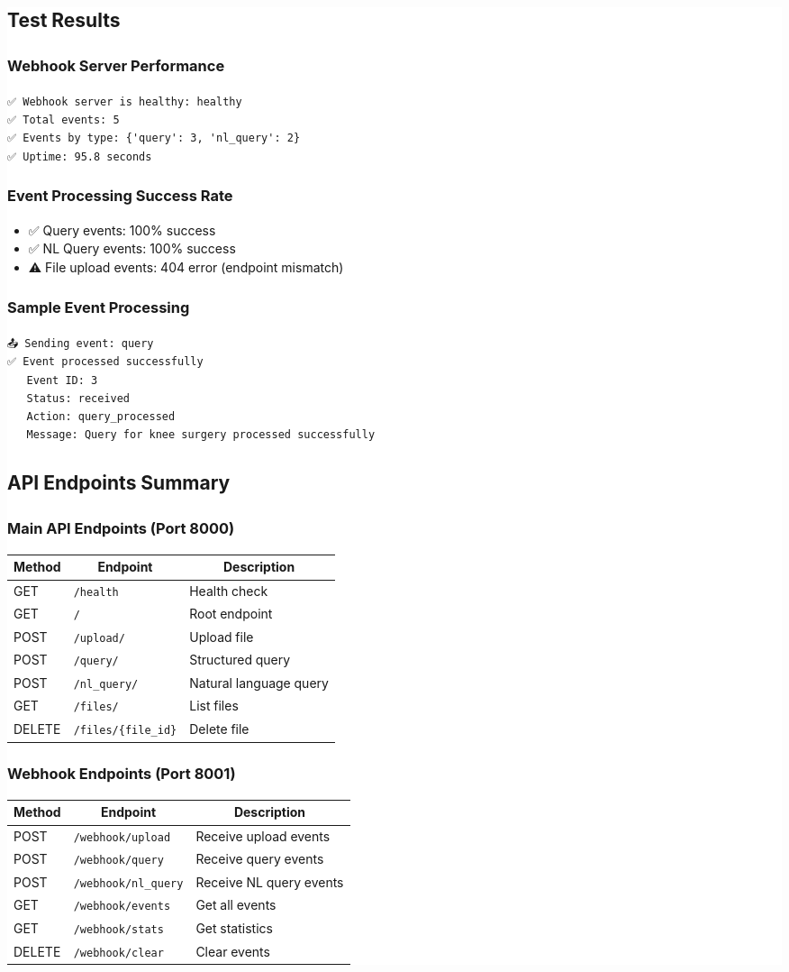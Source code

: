 ## Test Results

### Webhook Server Performance
```
✅ Webhook server is healthy: healthy
✅ Total events: 5
✅ Events by type: {'query': 3, 'nl_query': 2}
✅ Uptime: 95.8 seconds
```

### Event Processing Success Rate
- ✅ Query events: 100% success
- ✅ NL Query events: 100% success  
- ⚠️ File upload events: 404 error (endpoint mismatch)

### Sample Event Processing
```
📤 Sending event: query
✅ Event processed successfully
   Event ID: 3
   Status: received
   Action: query_processed
   Message: Query for knee surgery processed successfully
```

## API Endpoints Summary

### Main API Endpoints (Port 8000)
| Method | Endpoint | Description |
|--------|----------|-------------|
| GET | `/health` | Health check |
| GET | `/` | Root endpoint |
| POST | `/upload/` | Upload file |
| POST | `/query/` | Structured query |
| POST | `/nl_query/` | Natural language query |
| GET | `/files/` | List files |
| DELETE | `/files/{file_id}` | Delete file |

### Webhook Endpoints (Port 8001)
| Method | Endpoint | Description |
|--------|----------|-------------|
| POST | `/webhook/upload` | Receive upload events |
| POST | `/webhook/query` | Receive query events |
| POST | `/webhook/nl_query` | Receive NL query events |
| GET | `/webhook/events` | Get all events |
| GET | `/webhook/stats` | Get statistics |
| DELETE | `/webhook/clear` | Clear events |
